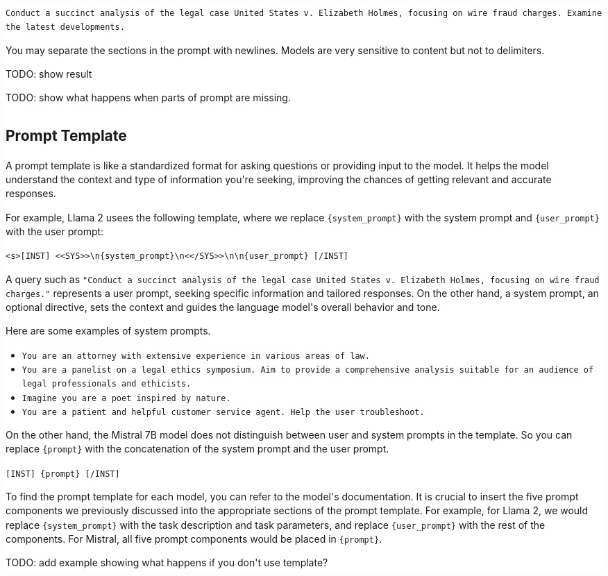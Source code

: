```
Conduct a succinct analysis of the legal case United States v. Elizabeth Holmes, focusing on wire fraud charges. Examine the latest developments.
```

You may separate the sections in the prompt with newlines. Models are very sensitive to content but not to delimiters.

TODO: show result

TODO: show what happens when parts of prompt are missing.

## Prompt Template

A prompt template is like a standardized format for asking questions or providing input to the model. It helps the model understand the context and type of information you're seeking, improving the chances of getting relevant and accurate responses.

For example, Llama 2 usees the following template,
where we replace `{system_prompt}` with the system prompt and
`{user_prompt}` with the user prompt:
```
<s>[INST] <<SYS>>\n{system_prompt}\n<</SYS>>\n\n{user_prompt} [/INST]
```

A query such as `"Conduct a succinct analysis of the legal case United States v. Elizabeth Holmes, focusing on wire fraud charges."` represents a user prompt,
seeking specific information and tailored responses.
On the other hand, a system prompt, an optional
directive, sets the context and guides the language model's overall behavior and tone.

Here are some examples of system prompts.

* `You are an attorney with extensive experience in various areas of law.`
* `You are a panelist on a legal ethics symposium. Aim to provide a comprehensive analysis suitable for an audience of legal professionals and ethicists.`
* `Imagine you are a poet inspired by nature.`
* `You are a patient and helpful customer service agent. Help the user troubleshoot.`


On the other hand, the Mistral 7B model does not distinguish between user and system prompts in the template. So you can replace `{prompt}` with the concatenation of the system prompt and the user prompt.
```
[INST] {prompt} [/INST]
```

To find the prompt template for each model, you can refer to the model's documentation.
It is crucial to insert the five prompt components we previously discussed into the
appropriate sections of the prompt template.
For example, for Llama 2, we would replace `{system_prompt}` with the task description
and task parameters, and replace `{user_prompt}` with the rest of the components.
For Mistral, all five prompt components would be placed in `{prompt}`.


TODO: add example showing what happens if you don't use template?

